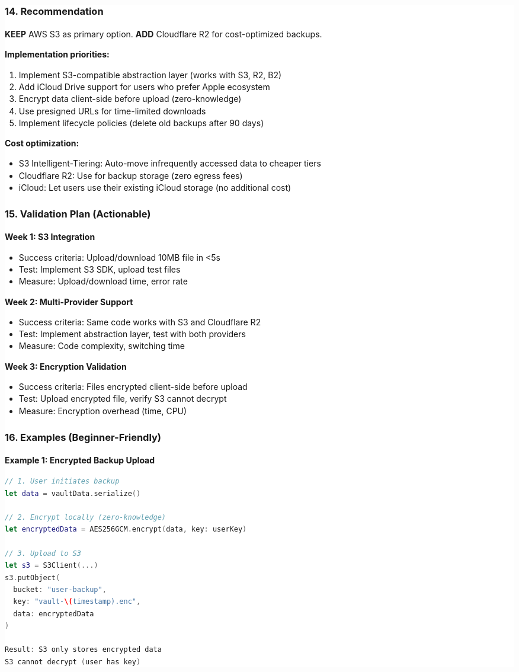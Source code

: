 ### 14. Recommendation
**KEEP** AWS S3 as primary option. **ADD** Cloudflare R2 for cost-optimized backups.

**Implementation priorities:**
1. Implement S3-compatible abstraction layer (works with S3, R2, B2)
2. Add iCloud Drive support for users who prefer Apple ecosystem
3. Encrypt data client-side before upload (zero-knowledge)
4. Use presigned URLs for time-limited downloads
5. Implement lifecycle policies (delete old backups after 90 days)

**Cost optimization:**
- S3 Intelligent-Tiering: Auto-move infrequently accessed data to cheaper tiers
- Cloudflare R2: Use for backup storage (zero egress fees)
- iCloud: Let users use their existing iCloud storage (no additional cost)

### 15. Validation Plan (Actionable)
**Week 1: S3 Integration**
- Success criteria: Upload/download 10MB file in <5s
- Test: Implement S3 SDK, upload test files
- Measure: Upload/download time, error rate

**Week 2: Multi-Provider Support**
- Success criteria: Same code works with S3 and Cloudflare R2
- Test: Implement abstraction layer, test with both providers
- Measure: Code complexity, switching time

**Week 3: Encryption Validation**
- Success criteria: Files encrypted client-side before upload
- Test: Upload encrypted file, verify S3 cannot decrypt
- Measure: Encryption overhead (time, CPU)

### 16. Examples (Beginner-Friendly)

**Example 1: Encrypted Backup Upload**
```swift
// 1. User initiates backup
let data = vaultData.serialize()

// 2. Encrypt locally (zero-knowledge)
let encryptedData = AES256GCM.encrypt(data, key: userKey)

// 3. Upload to S3
let s3 = S3Client(...)
s3.putObject(
  bucket: "user-backup",
  key: "vault-\(timestamp).enc",
  data: encryptedData
)

Result: S3 only stores encrypted data
S3 cannot decrypt (user has key)
```
